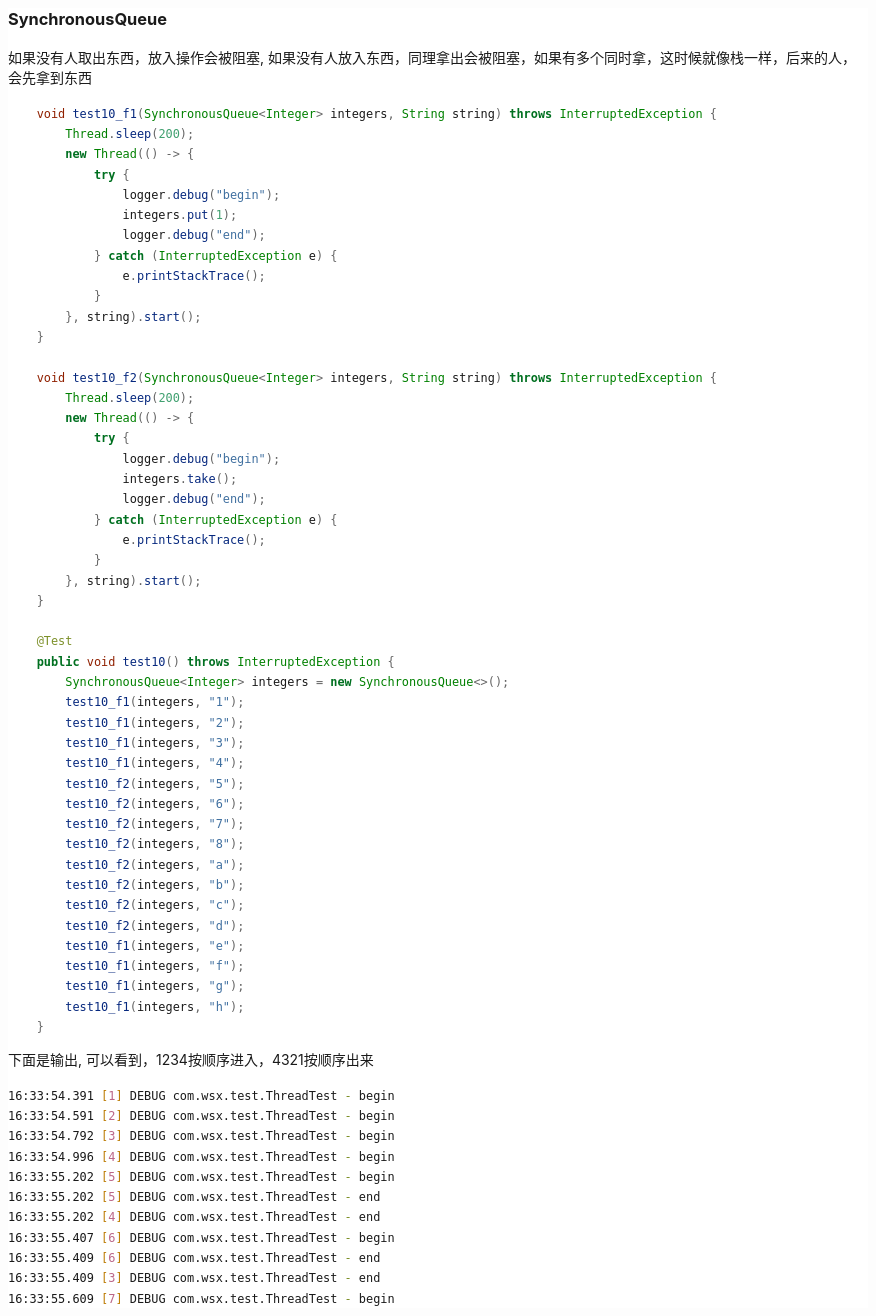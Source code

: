 ### SynchronousQueue
 如果没有人取出东西，放入操作会被阻塞, 如果没有人放入东西，同理拿出会被阻塞，如果有多个同时拿，这时候就像栈一样，后来的人，会先拿到东西
```java
    void test10_f1(SynchronousQueue<Integer> integers, String string) throws InterruptedException {
        Thread.sleep(200);
        new Thread(() -> {
            try {
                logger.debug("begin");
                integers.put(1);
                logger.debug("end");
            } catch (InterruptedException e) {
                e.printStackTrace();
            }
        }, string).start();
    }

    void test10_f2(SynchronousQueue<Integer> integers, String string) throws InterruptedException {
        Thread.sleep(200);
        new Thread(() -> {
            try {
                logger.debug("begin");
                integers.take();
                logger.debug("end");
            } catch (InterruptedException e) {
                e.printStackTrace();
            }
        }, string).start();
    }

    @Test
    public void test10() throws InterruptedException {
        SynchronousQueue<Integer> integers = new SynchronousQueue<>();
        test10_f1(integers, "1");
        test10_f1(integers, "2");
        test10_f1(integers, "3");
        test10_f1(integers, "4");
        test10_f2(integers, "5");
        test10_f2(integers, "6");
        test10_f2(integers, "7");
        test10_f2(integers, "8");
        test10_f2(integers, "a");
        test10_f2(integers, "b");
        test10_f2(integers, "c");
        test10_f2(integers, "d");
        test10_f1(integers, "e");
        test10_f1(integers, "f");
        test10_f1(integers, "g");
        test10_f1(integers, "h");
    }
```
 下面是输出, 可以看到，1234按顺序进入，4321按顺序出来
```sh
16:33:54.391 [1] DEBUG com.wsx.test.ThreadTest - begin
16:33:54.591 [2] DEBUG com.wsx.test.ThreadTest - begin
16:33:54.792 [3] DEBUG com.wsx.test.ThreadTest - begin
16:33:54.996 [4] DEBUG com.wsx.test.ThreadTest - begin
16:33:55.202 [5] DEBUG com.wsx.test.ThreadTest - begin
16:33:55.202 [5] DEBUG com.wsx.test.ThreadTest - end
16:33:55.202 [4] DEBUG com.wsx.test.ThreadTest - end
16:33:55.407 [6] DEBUG com.wsx.test.ThreadTest - begin
16:33:55.409 [6] DEBUG com.wsx.test.ThreadTest - end
16:33:55.409 [3] DEBUG com.wsx.test.ThreadTest - end
16:33:55.609 [7] DEBUG com.wsx.test.ThreadTest - begin
```